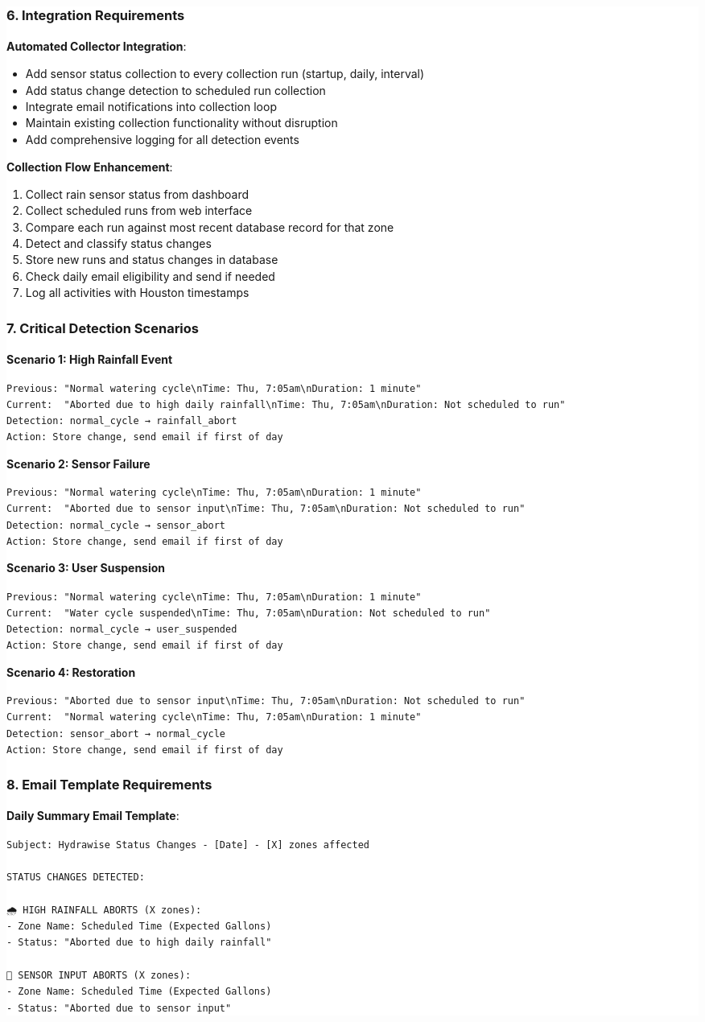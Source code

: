 ### 6. Integration Requirements

**Automated Collector Integration**:
- Add sensor status collection to every collection run (startup, daily, interval)
- Add status change detection to scheduled run collection
- Integrate email notifications into collection loop
- Maintain existing collection functionality without disruption
- Add comprehensive logging for all detection events

**Collection Flow Enhancement**:
1. Collect rain sensor status from dashboard
2. Collect scheduled runs from web interface  
3. Compare each run against most recent database record for that zone
4. Detect and classify status changes
5. Store new runs and status changes in database
6. Check daily email eligibility and send if needed
7. Log all activities with Houston timestamps

### 7. Critical Detection Scenarios

**Scenario 1: High Rainfall Event**
```
Previous: "Normal watering cycle\nTime: Thu, 7:05am\nDuration: 1 minute"
Current:  "Aborted due to high daily rainfall\nTime: Thu, 7:05am\nDuration: Not scheduled to run"
Detection: normal_cycle → rainfall_abort
Action: Store change, send email if first of day
```

**Scenario 2: Sensor Failure**  
```
Previous: "Normal watering cycle\nTime: Thu, 7:05am\nDuration: 1 minute"
Current:  "Aborted due to sensor input\nTime: Thu, 7:05am\nDuration: Not scheduled to run"
Detection: normal_cycle → sensor_abort
Action: Store change, send email if first of day
```

**Scenario 3: User Suspension**
```
Previous: "Normal watering cycle\nTime: Thu, 7:05am\nDuration: 1 minute"
Current:  "Water cycle suspended\nTime: Thu, 7:05am\nDuration: Not scheduled to run"
Detection: normal_cycle → user_suspended
Action: Store change, send email if first of day
```

**Scenario 4: Restoration**
```
Previous: "Aborted due to sensor input\nTime: Thu, 7:05am\nDuration: Not scheduled to run"
Current:  "Normal watering cycle\nTime: Thu, 7:05am\nDuration: 1 minute"
Detection: sensor_abort → normal_cycle
Action: Store change, send email if first of day
```

### 8. Email Template Requirements

**Daily Summary Email Template**:
```
Subject: Hydrawise Status Changes - [Date] - [X] zones affected

STATUS CHANGES DETECTED:

🌧️ HIGH RAINFALL ABORTS (X zones):
- Zone Name: Scheduled Time (Expected Gallons)
- Status: "Aborted due to high daily rainfall"

🔧 SENSOR INPUT ABORTS (X zones):  
- Zone Name: Scheduled Time (Expected Gallons)
- Status: "Aborted due to sensor input"
```